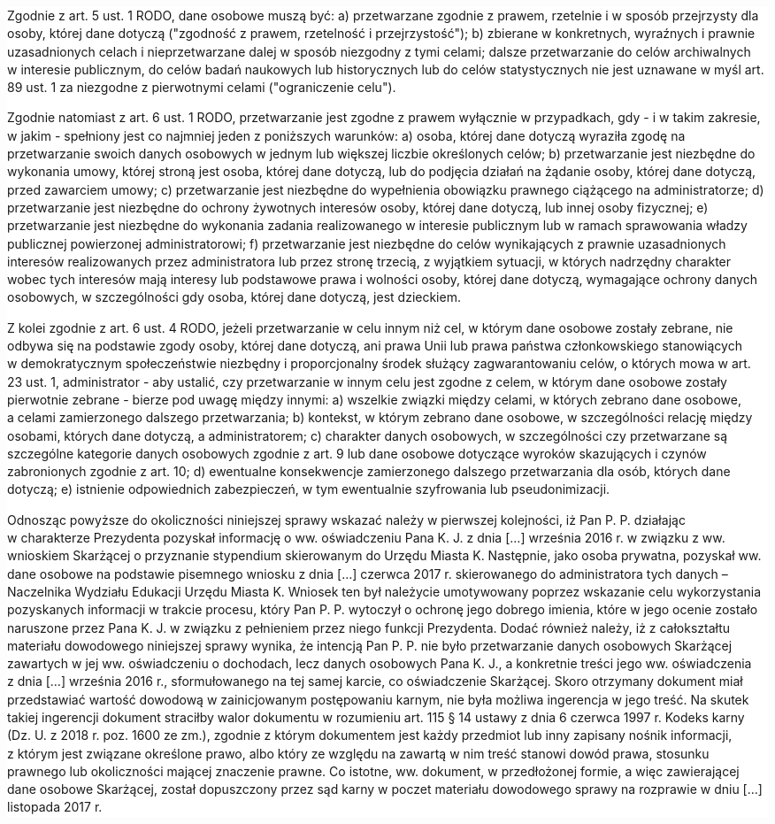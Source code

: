 
Zgodnie z art. 5 ust. 1 RODO, dane osobowe muszą być: a) przetwarzane zgodnie z prawem, rzetelnie i w sposób przejrzysty dla osoby, której dane dotyczą ("zgodność z prawem, rzetelność i przejrzystość"); b) zbierane w konkretnych, wyraźnych i prawnie uzasadnionych celach i nieprzetwarzane dalej w sposób niezgodny z tymi celami; dalsze przetwarzanie do celów archiwalnych w interesie publicznym, do celów badań naukowych lub historycznych lub do celów statystycznych nie jest uznawane w myśl art. 89 ust. 1 za niezgodne z pierwotnymi celami ("ograniczenie celu").


Zgodnie natomiast z art. 6 ust. 1 RODO, przetwarzanie jest zgodne z prawem wyłącznie w przypadkach, gdy - i w takim zakresie, w jakim - spełniony jest co najmniej jeden z poniższych warunków: a) osoba, której dane dotyczą wyraziła zgodę na przetwarzanie swoich danych osobowych w jednym lub większej liczbie określonych celów; b) przetwarzanie jest niezbędne do wykonania umowy, której stroną jest osoba, której dane dotyczą, lub do podjęcia działań na żądanie osoby, której dane dotyczą, przed zawarciem umowy; c) przetwarzanie jest niezbędne do wypełnienia obowiązku prawnego ciążącego na administratorze; d) przetwarzanie jest niezbędne do ochrony żywotnych interesów osoby, której dane dotyczą, lub innej osoby fizycznej; e) przetwarzanie jest niezbędne do wykonania zadania realizowanego w interesie publicznym lub w ramach sprawowania władzy publicznej powierzonej administratorowi; f) przetwarzanie jest niezbędne do celów wynikających z prawnie uzasadnionych interesów realizowanych przez administratora lub przez stronę trzecią, z wyjątkiem sytuacji, w których nadrzędny charakter wobec tych interesów mają interesy lub podstawowe prawa i wolności osoby, której dane dotyczą, wymagające ochrony danych osobowych, w szczególności gdy osoba, której dane dotyczą, jest dzieckiem.


Z kolei zgodnie z art. 6 ust. 4 RODO, jeżeli przetwarzanie w celu innym niż cel, w którym dane osobowe zostały zebrane, nie odbywa się na podstawie zgody osoby, której dane dotyczą, ani prawa Unii lub prawa państwa członkowskiego stanowiących w demokratycznym społeczeństwie niezbędny i proporcjonalny środek służący zagwarantowaniu celów, o których mowa w art. 23 ust. 1, administrator - aby ustalić, czy przetwarzanie w innym celu jest zgodne z celem, w którym dane osobowe zostały pierwotnie zebrane - bierze pod uwagę między innymi: a) wszelkie związki między celami, w których zebrano dane osobowe, a celami zamierzonego dalszego przetwarzania; b) kontekst, w którym zebrano dane osobowe, w szczególności relację między osobami, których dane dotyczą, a administratorem; c) charakter danych osobowych, w szczególności czy przetwarzane są szczególne kategorie danych osobowych zgodnie z art. 9 lub dane osobowe dotyczące wyroków skazujących i czynów zabronionych zgodnie z art. 10; d) ewentualne konsekwencje zamierzonego dalszego przetwarzania dla osób, których dane dotyczą; e) istnienie odpowiednich zabezpieczeń, w tym ewentualnie szyfrowania lub pseudonimizacji.


Odnosząc powyższe do okoliczności niniejszej sprawy wskazać należy w pierwszej kolejności, iż Pan P. P. działając w charakterze Prezydenta pozyskał informację o ww. oświadczeniu Pana K. J. z dnia […] września 2016 r. w związku z ww. wnioskiem Skarżącej o przyznanie stypendium skierowanym do Urzędu Miasta K. Następnie, jako osoba prywatna, pozyskał ww. dane osobowe na podstawie pisemnego wniosku z dnia […] czerwca 2017 r. skierowanego do administratora tych danych – Naczelnika Wydziału Edukacji Urzędu Miasta K. Wniosek ten był należycie umotywowany poprzez wskazanie celu wykorzystania pozyskanych informacji w trakcie procesu, który Pan P. P. wytoczył o ochronę jego dobrego imienia, które w jego ocenie zostało naruszone przez Pana K. J. w związku z pełnieniem przez niego funkcji Prezydenta. Dodać również należy, iż z całokształtu materiału dowodowego niniejszej sprawy wynika, że intencją Pan P. P. nie było przetwarzanie danych osobowych Skarżącej zawartych w jej ww. oświadczeniu o dochodach, lecz danych osobowych Pana K. J., a konkretnie treści jego ww. oświadczenia z dnia […] września 2016 r., sformułowanego na tej samej karcie, co oświadczenie Skarżącej. Skoro otrzymany dokument miał przedstawiać wartość dowodową w zainicjowanym postępowaniu karnym, nie była możliwa ingerencja w jego treść. Na skutek takiej ingerencji dokument straciłby walor dokumentu w rozumieniu art. 115 § 14 ustawy z dnia 6 czerwca 1997 r. Kodeks karny (Dz. U. z 2018 r. poz. 1600 ze zm.), zgodnie z którym dokumentem jest każdy przedmiot lub inny zapisany nośnik informacji, z którym jest związane określone prawo, albo który ze względu na zawartą w nim treść stanowi dowód prawa, stosunku prawnego lub okoliczności mającej znaczenie prawne. Co istotne, ww. dokument, w przedłożonej formie, a więc zawierającej dane osobowe Skarżącej, został dopuszczony przez sąd karny w poczet materiału dowodowego sprawy na rozprawie w dniu […] listopada 2017 r.
